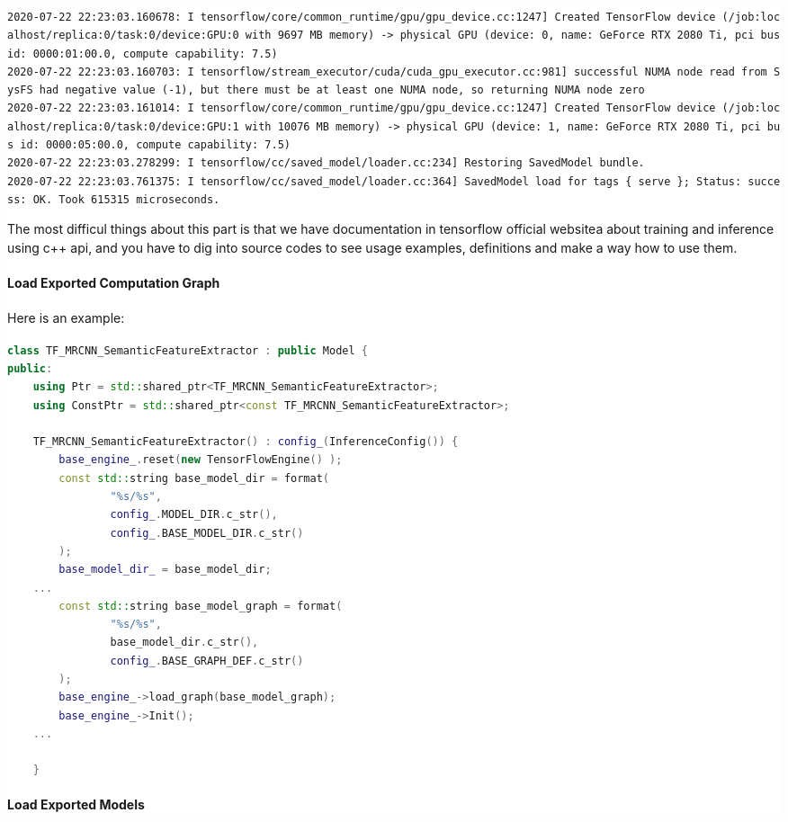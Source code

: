 ```
2020-07-22 22:23:03.160678: I tensorflow/core/common_runtime/gpu/gpu_device.cc:1247] Created TensorFlow device (/job:localhost/replica:0/task:0/device:GPU:0 with 9697 MB memory) -> physical GPU (device: 0, name: GeForce RTX 2080 Ti, pci bus id: 0000:01:00.0, compute capability: 7.5)
2020-07-22 22:23:03.160703: I tensorflow/stream_executor/cuda/cuda_gpu_executor.cc:981] successful NUMA node read from SysFS had negative value (-1), but there must be at least one NUMA node, so returning NUMA node zero
2020-07-22 22:23:03.161014: I tensorflow/core/common_runtime/gpu/gpu_device.cc:1247] Created TensorFlow device (/job:localhost/replica:0/task:0/device:GPU:1 with 10076 MB memory) -> physical GPU (device: 1, name: GeForce RTX 2080 Ti, pci bus id: 0000:05:00.0, compute capability: 7.5)
2020-07-22 22:23:03.278299: I tensorflow/cc/saved_model/loader.cc:234] Restoring SavedModel bundle.
2020-07-22 22:23:03.761375: I tensorflow/cc/saved_model/loader.cc:364] SavedModel load for tags { serve }; Status: success: OK. Took 615315 microseconds.
```

The most difficul things about this part is that we have documentation in tensorflow official websitea about training and inference using c++ api, and you have to dig into source codes to see usage examples, definitions and make a way how to use them.



#### Load Exported Computation Graph

Here is an example:

```c++
class TF_MRCNN_SemanticFeatureExtractor : public Model {
public:
    using Ptr = std::shared_ptr<TF_MRCNN_SemanticFeatureExtractor>;
    using ConstPtr = std::shared_ptr<const TF_MRCNN_SemanticFeatureExtractor>;

    TF_MRCNN_SemanticFeatureExtractor() : config_(InferenceConfig()) {
        base_engine_.reset(new TensorFlowEngine() );
        const std::string base_model_dir = format(
                "%s/%s",
                config_.MODEL_DIR.c_str(),
                config_.BASE_MODEL_DIR.c_str()
        );
        base_model_dir_ = base_model_dir;
	...
        const std::string base_model_graph = format(
                "%s/%s",
                base_model_dir.c_str(),
                config_.BASE_GRAPH_DEF.c_str()
        );
        base_engine_->load_graph(base_model_graph);
        base_engine_->Init();
	...

    }

```

#### Load Exported Models
